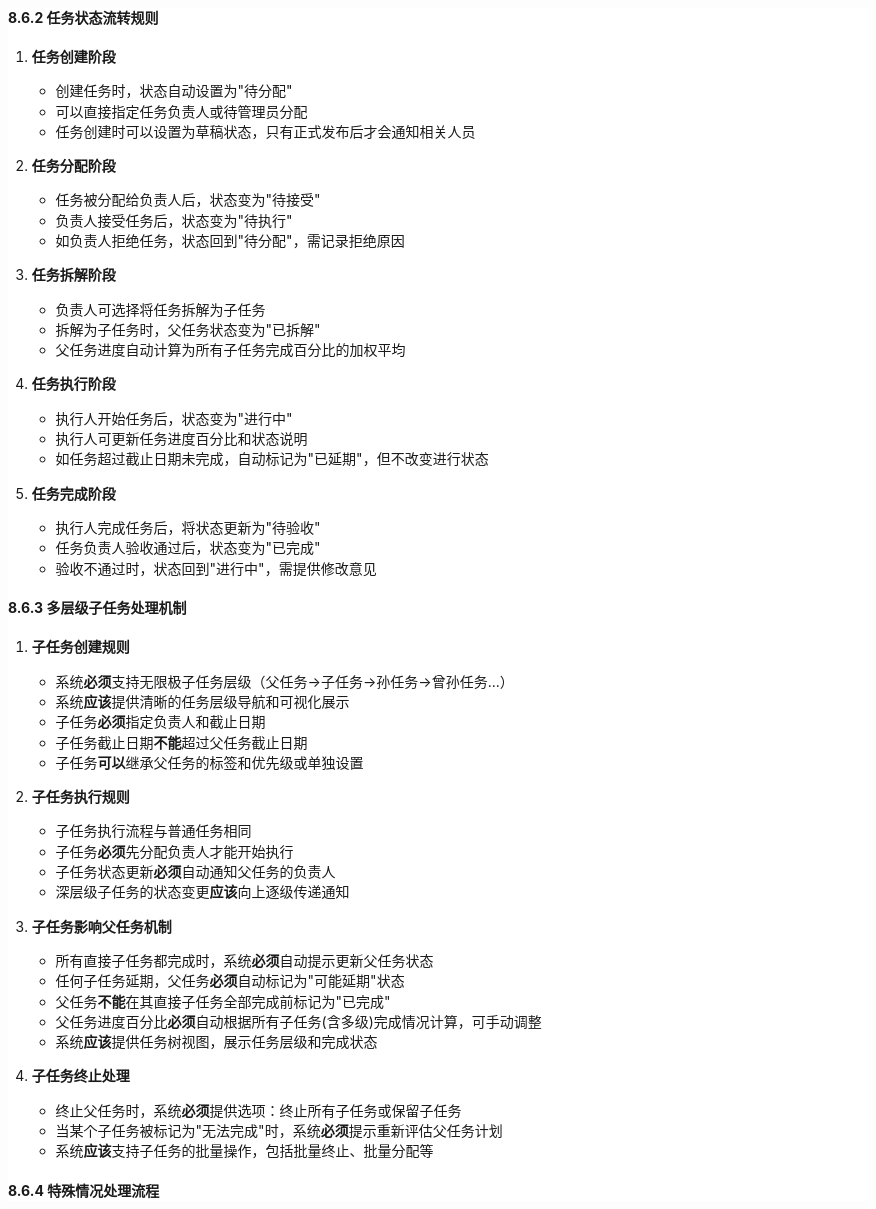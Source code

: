 #### 8.6.2 任务状态流转规则

1. **任务创建阶段**
   - 创建任务时，状态自动设置为"待分配"
   - 可以直接指定任务负责人或待管理员分配
   - 任务创建时可以设置为草稿状态，只有正式发布后才会通知相关人员

2. **任务分配阶段**
   - 任务被分配给负责人后，状态变为"待接受"
   - 负责人接受任务后，状态变为"待执行"
   - 如负责人拒绝任务，状态回到"待分配"，需记录拒绝原因

3. **任务拆解阶段**
   - 负责人可选择将任务拆解为子任务
   - 拆解为子任务时，父任务状态变为"已拆解"
   - 父任务进度自动计算为所有子任务完成百分比的加权平均

4. **任务执行阶段**
   - 执行人开始任务后，状态变为"进行中"
   - 执行人可更新任务进度百分比和状态说明
   - 如任务超过截止日期未完成，自动标记为"已延期"，但不改变进行状态

5. **任务完成阶段**
   - 执行人完成任务后，将状态更新为"待验收"
   - 任务负责人验收通过后，状态变为"已完成"
   - 验收不通过时，状态回到"进行中"，需提供修改意见

#### 8.6.3 多层级子任务处理机制

1. **子任务创建规则**
   - 系统**必须**支持无限极子任务层级（父任务->子任务->孙任务->曾孙任务...）
   - 系统**应该**提供清晰的任务层级导航和可视化展示
   - 子任务**必须**指定负责人和截止日期
   - 子任务截止日期**不能**超过父任务截止日期
   - 子任务**可以**继承父任务的标签和优先级或单独设置

2. **子任务执行规则**
   - 子任务执行流程与普通任务相同
   - 子任务**必须**先分配负责人才能开始执行
   - 子任务状态更新**必须**自动通知父任务的负责人
   - 深层级子任务的状态变更**应该**向上逐级传递通知

3. **子任务影响父任务机制**
   - 所有直接子任务都完成时，系统**必须**自动提示更新父任务状态
   - 任何子任务延期，父任务**必须**自动标记为"可能延期"状态
   - 父任务**不能**在其直接子任务全部完成前标记为"已完成"
   - 父任务进度百分比**必须**自动根据所有子任务(含多级)完成情况计算，可手动调整
   - 系统**应该**提供任务树视图，展示任务层级和完成状态

4. **子任务终止处理**
   - 终止父任务时，系统**必须**提供选项：终止所有子任务或保留子任务
   - 当某个子任务被标记为"无法完成"时，系统**必须**提示重新评估父任务计划
   - 系统**应该**支持子任务的批量操作，包括批量终止、批量分配等

#### 8.6.4 特殊情况处理流程
